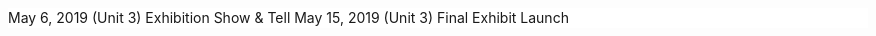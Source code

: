   <tr bgcolor="EBF5FB">
    <td align="left"></td>
  </tr>
  <tr bgcolor="EBF5FB">
    <td align="left"></td>
  </tr>

  <tr bgcolor="LightGray">
    <th rowspan="1">May 6, 2019 (Unit 3)</th>
    <td> Exhibition Show & Tell </td>
    <td rowspan="1"> </td>
    <td rowspan="1"> </td>
  </tr>

  <tr bgcolor="#EBF5FB">
    <th rowspan="1">May 15, 2019 (Unit 3)</th>
    <td> Final Exhibit Launch </td>
    <td rowspan="1"> </td>
    <td rowspan="1"> </td>
  </tr>
















